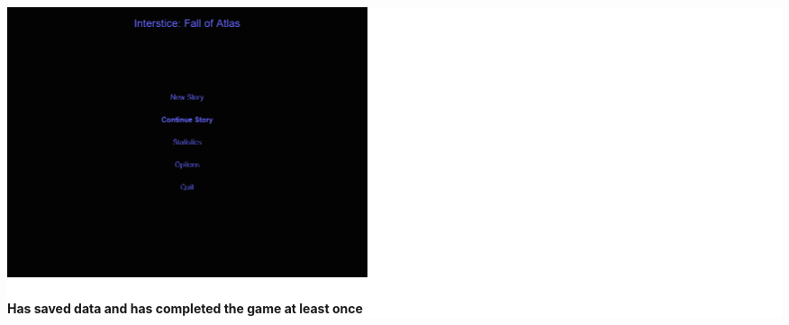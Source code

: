 <img src="images/main_menu_after_starting_to_play_wireframe.png" width="400px" height="300px">

#### Has saved data and has completed the game at least once 
